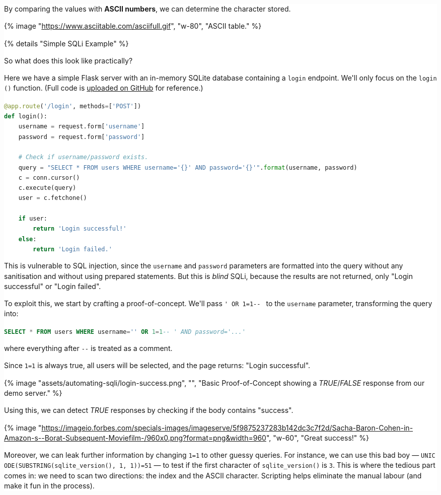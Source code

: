 By comparing the values with **ASCII numbers**, we can determine the character stored.

{% image "https://www.asciitable.com/asciifull.gif", "w-80", "ASCII table." %}

{% details "Simple SQLi Example" %}

So what does this look like practically?

Here we have a simple Flask server with an in-memory SQLite database containing a `login` endpoint. We'll only focus on the `login()` function. (Full code is [uploaded on GitHub](https://github.com/TrebledJ/bsqli.py/blob/89e06c708d8a3be4afca6efcddff69097934d0df/demo/server.py) for reference.)


```python
@app.route('/login', methods=['POST'])
def login():
    username = request.form['username']
    password = request.form['password']

    # Check if username/password exists.
    query = "SELECT * FROM users WHERE username='{}' AND password='{}'".format(username, password)
    c = conn.cursor()
    c.execute(query)
    user = c.fetchone()

    if user:
        return 'Login successful!'
    else:
        return 'Login failed.'
```

This is vulnerable to SQL injection, since the `username` and `password` parameters are formatted into the query without any sanitisation and without using prepared statements. But this is *blind* SQLi, because the results are not returned, only "Login successful" or "Login failed".

To exploit this, we start by crafting a proof-of-concept. We'll pass `' OR 1=1-- ` to the `username` parameter, transforming the query into:
```sql
SELECT * FROM users WHERE username='' OR 1=1-- ' AND password='...'
```
where everything after `--` is treated as a comment.

Since `1=1` is always true, all users will be selected, and the page returns: "Login successful".

{% image "assets/automating-sqli/login-success.png", "", "Basic Proof-of-Concept showing a *TRUE*/*FALSE* response from our demo server." %}

Using this, we can detect *TRUE* responses by checking if the body contains "success".

{% image "https://imageio.forbes.com/specials-images/imageserve/5f9875237283b142dc3c7f2d/Sacha-Baron-Cohen-in-Amazon-s--Borat-Subsequent-Moviefilm-/960x0.png?format=png&width=960", "w-60", "Great success!" %}

Moreover, we can leak further information by changing `1=1` to other guessy queries. For instance, we can use this bad boy — `UNICODE(SUBSTRING(sqlite_version(), 1, 1))=51` — to test if the first character of `sqlite_version()` is `3`. This is where the tedious part comes in: we need to scan two directions: the index and the ASCII character. Scripting helps eliminate the manual labour (and make it fun in the process).

